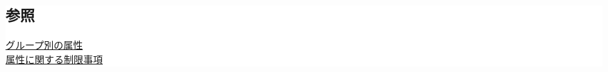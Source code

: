 ## <a name="see-also"></a>参照  
 [グループ別の属性](../windows/attributes-by-group.md)   
 [属性に関する制限事項](http://msdn.microsoft.com/en-us/6e6c4329-f667-4869-b991-cbe9cb7a8f61)